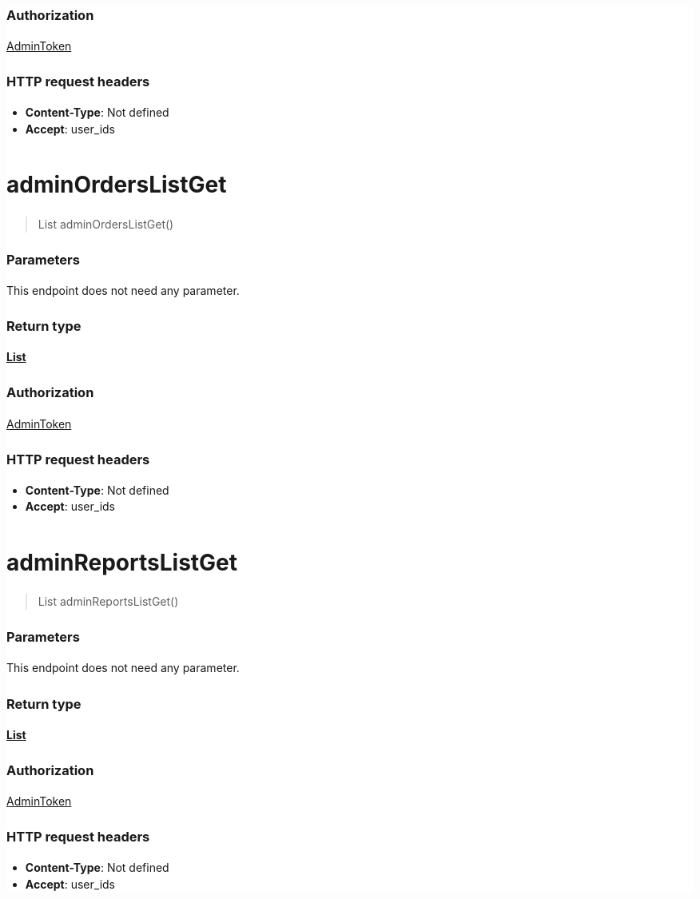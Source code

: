 ### Authorization

[AdminToken](../README.md#AdminToken)

### HTTP request headers

- **Content-Type**: Not defined
- **Accept**: user_ids

<a name="adminOrdersListGet"></a>
# **adminOrdersListGet**
> List adminOrdersListGet()



### Parameters
This endpoint does not need any parameter.

### Return type

[**List**](../Models/Order.md)

### Authorization

[AdminToken](../README.md#AdminToken)

### HTTP request headers

- **Content-Type**: Not defined
- **Accept**: user_ids

<a name="adminReportsListGet"></a>
# **adminReportsListGet**
> List adminReportsListGet()



### Parameters
This endpoint does not need any parameter.

### Return type

[**List**](../Models/Order.md)

### Authorization

[AdminToken](../README.md#AdminToken)

### HTTP request headers

- **Content-Type**: Not defined
- **Accept**: user_ids
